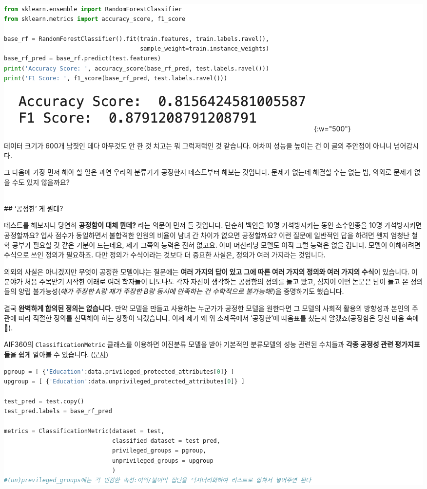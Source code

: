 ```python
from sklearn.ensemble import RandomForestClassifier
from sklearn.metrics import accuracy_score, f1_score

base_rf = RandomForestClassifier().fit(train.features, train.labels.ravel(),
									   sample_weight=train.instance_weights)
base_rf_pred = base_rf.predict(test.features)
print('Accuracy Score: ', accuracy_score(base_rf_pred, test.labels.ravel()))
print('F1 Score: ', f1_score(base_rf_pred, test.labels.ravel()))
```

![](/assets/img/posts/2021-08-22-ai-fairness-tutorial_4.png){:w="500"}

데이터 크기가 600개 남짓인 데다 아무것도 안 한 것 치고는 뭐 그럭저럭인 것 같습니다. 어차피 성능을 높이는 건 이 글의 주안점이 아니니 넘어갑시다.

그 다음에 가장 먼저 해야 할 일은 과연 우리의 분류기가 공정한지 테스트부터 해보는 것입니다. 문제가 없는데 해결할 수는 없는 법, 의외로 문제가 없을 수도 있지 않을까요?

<br>
## ‘공정한’ 게 뭔데?

테스트를 해보자니 당연히 **공정함이 대체 뭔데?** 라는 의문이 먼저 들 것입니다. 단순히 백인을 10명 가석방시키는 동안 소수인종을 10명 가석방시키면 공정할까요? 입사 점수가 동일하면서 불합격한 인원의 비율이 남녀 간 차이가 없으면 공정할까요? 이런 질문에 일반적인 답을 하려면 왠지 엄청난 철학 공부가 필요할 것 같은 기분이 드는데요, 제가 그쪽의 능력은 전혀 없고요. 아마 머신러닝 모델도 아직 그럴 능력은 없을 겁니다. 모델이 이해하려면 수식으로 쓰인 정의가 필요하죠. 다만 정의가 수식이라는 것보다 더 중요한 사실은, 정의가 여러 가지라는 것입니다. 

의외의 사실은 아니겠지만 무엇이 공정한 모델이냐는 질문에는 **여러 가지의 답이 있고 그에 따른 여러 가지의 정의와 여러 가지의 수식**이 있습니다. 이 분야가 처음 주목받기 시작한 이래로 여러 학자들이 너도나도 각자 자신이 생각하는 공정함의 정의를 들고 왔고, 심지어 어떤 논문은 남이 들고 온 정의들의 양립 불가능성(*얘가 주장한 A랑 쟤가 주장한 B랑 동시에 만족하는 건 수학적으로 불가능해!*)을 증명하기도 했습니다. 

결국 **완벽하게 합의된 정의는 없습니다**. 만약 모델을 만들고 사용하는 누군가가 공정한 모델을 원한다면 그 모델의 사회적 활용의 방향성과 본인의 주관에 따라 적절한 정의를 선택해야 하는 상황이 되겠습니다. 이제 제가 왜 위 소제목에서 ‘공정한’에 따옴표를 쳤는지 알겠죠(공정함은 당신 마음 속에 🌟). 

AIF360의 `ClassificationMetric` 클래스를 이용하면 이진분류 모델을 받아 기본적인 분류모델의 성능 관련된 수치들과 **각종 공정성 관련 평가지표들**을 쉽게 알아볼 수 있습니다. ([문서](https://aif360.readthedocs.io/en/latest/modules/generated/aif360.metrics.ClassificationMetric.html#aif360.metrics.ClassificationMetric))

```python
pgroup = [ {'Education':data.privileged_protected_attributes[0]} ]
upgroup = [ {'Education':data.unprivileged_protected_attributes[0]} ]

test_pred = test.copy()
test_pred.labels = base_rf_pred

metrics = ClassificationMetric(dataset = test,
                               classified_dataset = test_pred,
                               privileged_groups = pgroup,
                               unprivileged_groups = upgroup
                               )
#(un)previleged_groups에는 각 민감한 속성:이익/불이익 집단을 딕셔너리화하여 리스트로 합쳐서 넣어주면 된다
```
